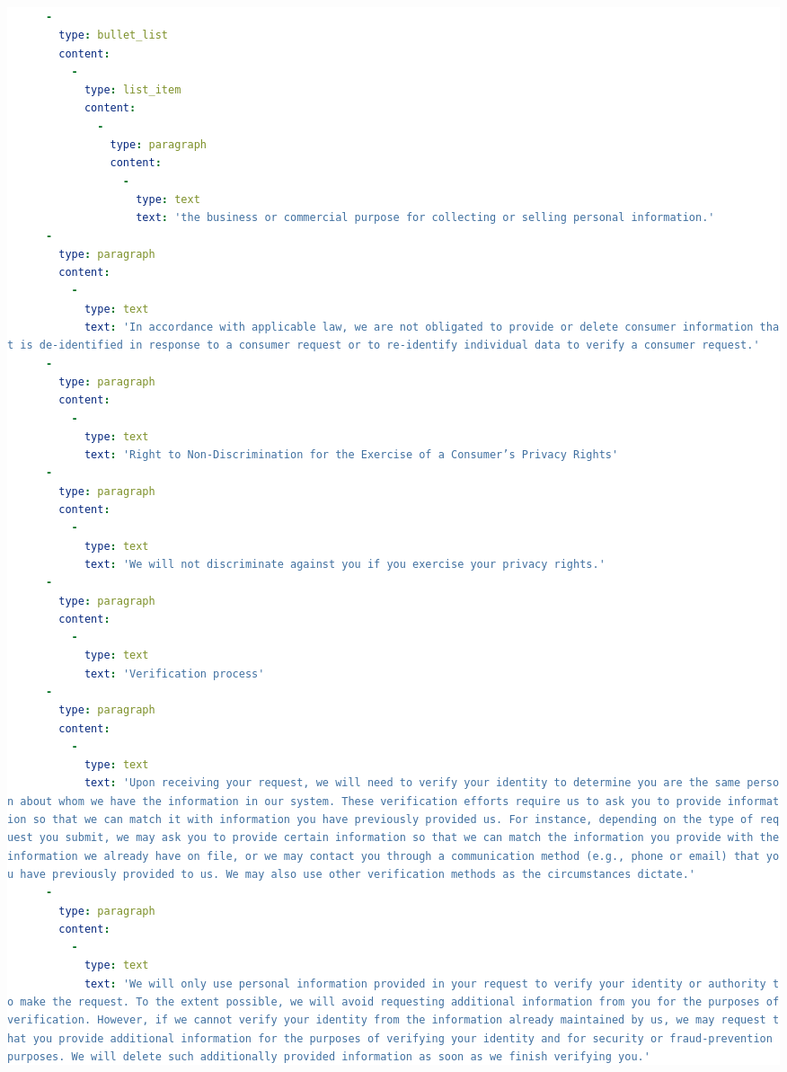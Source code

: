 ```yaml
      -
        type: bullet_list
        content:
          -
            type: list_item
            content:
              -
                type: paragraph
                content:
                  -
                    type: text
                    text: 'the business or commercial purpose for collecting or selling personal information.'
      -
        type: paragraph
        content:
          -
            type: text
            text: 'In accordance with applicable law, we are not obligated to provide or delete consumer information that is de-identified in response to a consumer request or to re-identify individual data to verify a consumer request.'
      -
        type: paragraph
        content:
          -
            type: text
            text: 'Right to Non-Discrimination for the Exercise of a Consumer’s Privacy Rights'
      -
        type: paragraph
        content:
          -
            type: text
            text: 'We will not discriminate against you if you exercise your privacy rights.'
      -
        type: paragraph
        content:
          -
            type: text
            text: 'Verification process'
      -
        type: paragraph
        content:
          -
            type: text
            text: 'Upon receiving your request, we will need to verify your identity to determine you are the same person about whom we have the information in our system. These verification efforts require us to ask you to provide information so that we can match it with information you have previously provided us. For instance, depending on the type of request you submit, we may ask you to provide certain information so that we can match the information you provide with the information we already have on file, or we may contact you through a communication method (e.g., phone or email) that you have previously provided to us. We may also use other verification methods as the circumstances dictate.'
      -
        type: paragraph
        content:
          -
            type: text
            text: 'We will only use personal information provided in your request to verify your identity or authority to make the request. To the extent possible, we will avoid requesting additional information from you for the purposes of verification. However, if we cannot verify your identity from the information already maintained by us, we may request that you provide additional information for the purposes of verifying your identity and for security or fraud-prevention purposes. We will delete such additionally provided information as soon as we finish verifying you.'
```